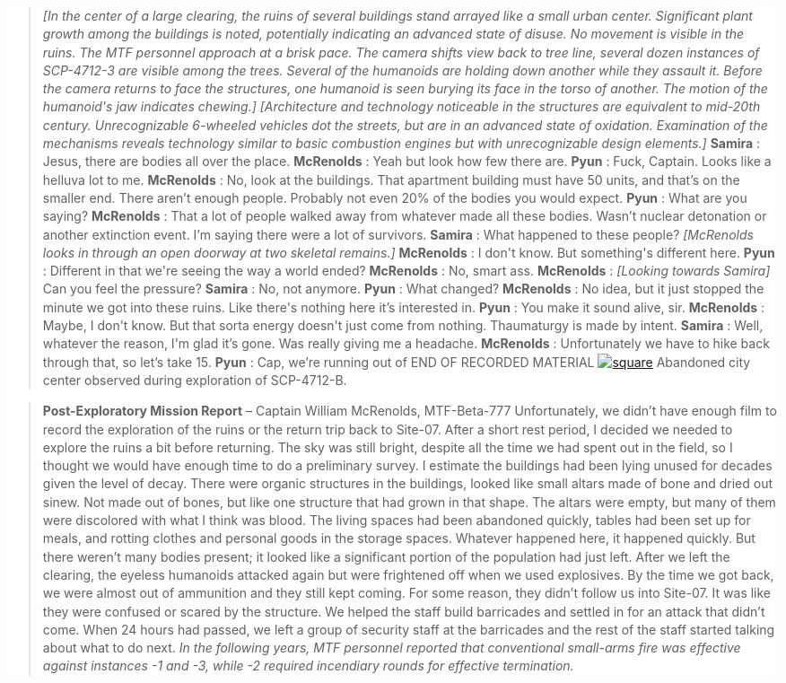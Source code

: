 > _[In the center of a large clearing, the ruins of several buildings stand arrayed like a small urban center. Significant plant growth among the buildings is noted, potentially indicating an advanced state of disuse. No movement is visible in the ruins. The MTF personnel approach at a brisk pace. The camera shifts view back to tree line, several dozen instances of SCP-4712-3 are visible among the trees. Several of the humanoids are holding down another while they assault it. Before the camera returns to face the structures, one humanoid is seen burying its face in the torso of another. The motion of the humanoid's jaw indicates chewing.]_
> _[Architecture and technology noticeable in the structures are equivalent to mid-20th century. Unrecognizable 6-wheeled vehicles dot the streets, but are in an advanced state of oxidation. Examination of the mechanisms reveals technology similar to basic combustion engines but with unrecognizable design elements.]_
> **Samira** : Jesus, there are bodies all over the place.
> **McRenolds** : Yeah but look how few there are.
> **Pyun** : Fuck, Captain. Looks like a helluva lot to me.
> **McRenolds** : No, look at the buildings. That apartment building must have 50 units, and that’s on the smaller end. There aren’t enough people. Probably not even 20% of the bodies you would expect.
> **Pyun** : What are you saying?
> **McRenolds** : That a lot of people walked away from whatever made all these bodies. Wasn’t nuclear detonation or another extinction event. I’m saying there were a lot of survivors.
> **Samira** : What happened to these people?
> _[McRenolds looks in through an open doorway at two skeletal remains.]_
> **McRenolds** : I don't know. But something's different here.
> **Pyun** : Different in that we're seeing the way a world ended?
> **McRenolds** : No, smart ass.
> **McRenolds** : _[Looking towards Samira]_ Can you feel the pressure?
> **Samira** : No, not anymore.
> **Pyun** : What changed?
> **McRenolds** : No idea, but it just stopped the minute we got into these ruins. Like there's nothing here it’s interested in.
> **Pyun** : You make it sound alive, sir.
> **McRenolds** : Maybe, I don't know. But that sorta energy doesn't just come from nothing. Thaumaturgy is made by intent.
> **Samira** : Well, whatever the reason, I'm glad it’s gone. Was really giving me a headache.
> **McRenolds** : Unfortunately we have to hike back through that, so let’s take 15.
> **Pyun** : Cap, we’re running out of
> END OF RECORDED MATERIAL
[![square](https://scp-wiki.wdfiles.com/local--resized-images/scp-4712/square/medium.jpg)](https://scp-wiki.wdfiles.com/local--files/scp-4712/square)
Abandoned city center observed during exploration of SCP-4712-B.
  

> **Post-Exploratory Mission Report** – Captain William McRenolds, MTF-Beta-777
> Unfortunately, we didn’t have enough film to record the exploration of the ruins or the return trip back to Site-07. After a short rest period, I decided we needed to explore the ruins a bit before returning. The sky was still bright, despite all the time we had spent out in the field, so I thought we would have enough time to do a preliminary survey.
> I estimate the buildings had been lying unused for decades given the level of decay. There were organic structures in the buildings, looked like small altars made of bone and dried out sinew. Not made out of bones, but like one structure that had grown in that shape. The altars were empty, but many of them were discolored with what I think was blood.
> The living spaces had been abandoned quickly, tables had been set up for meals, and rotting clothes and personal goods in the storage spaces. Whatever happened here, it happened quickly. But there weren’t many bodies present; it looked like a significant portion of the population had just left.
> After we left the clearing, the eyeless humanoids attacked again but were frightened off when we used explosives. By the time we got back, we were almost out of ammunition and they still kept coming. For some reason, they didn’t follow us into Site-07. It was like they were confused or scared by the structure.
> We helped the staff build barricades and settled in for an attack that didn’t come. When 24 hours had passed, we left a group of security staff at the barricades and the rest of the staff started talking about what to do next.
_In the following years, MTF personnel reported that conventional small-arms fire was effective against instances -1 and -3, while -2 required incendiary rounds for effective termination._